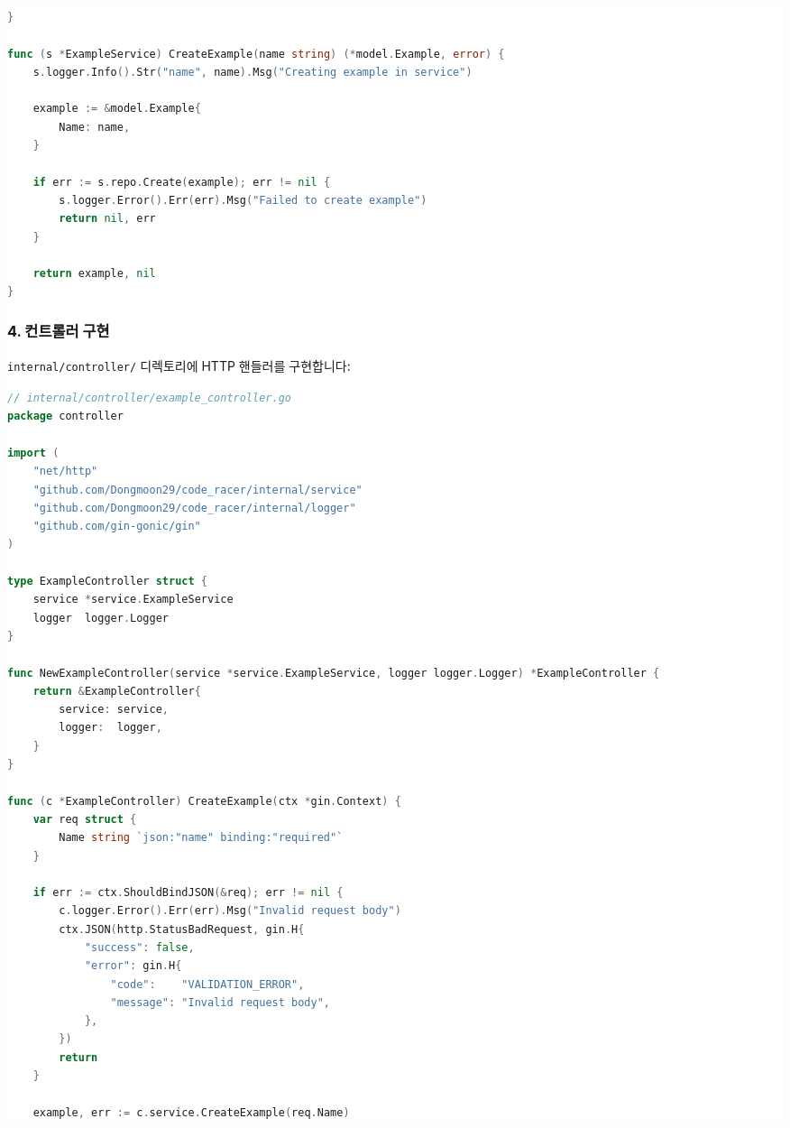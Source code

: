 ```go
}

func (s *ExampleService) CreateExample(name string) (*model.Example, error) {
    s.logger.Info().Str("name", name).Msg("Creating example in service")

    example := &model.Example{
        Name: name,
    }

    if err := s.repo.Create(example); err != nil {
        s.logger.Error().Err(err).Msg("Failed to create example")
        return nil, err
    }

    return example, nil
}
```

### 4. 컨트롤러 구현

`internal/controller/` 디렉토리에 HTTP 핸들러를 구현합니다:

```go
// internal/controller/example_controller.go
package controller

import (
    "net/http"
    "github.com/Dongmoon29/code_racer/internal/service"
    "github.com/Dongmoon29/code_racer/internal/logger"
    "github.com/gin-gonic/gin"
)

type ExampleController struct {
    service *service.ExampleService
    logger  logger.Logger
}

func NewExampleController(service *service.ExampleService, logger logger.Logger) *ExampleController {
    return &ExampleController{
        service: service,
        logger:  logger,
    }
}

func (c *ExampleController) CreateExample(ctx *gin.Context) {
    var req struct {
        Name string `json:"name" binding:"required"`
    }

    if err := ctx.ShouldBindJSON(&req); err != nil {
        c.logger.Error().Err(err).Msg("Invalid request body")
        ctx.JSON(http.StatusBadRequest, gin.H{
            "success": false,
            "error": gin.H{
                "code":    "VALIDATION_ERROR",
                "message": "Invalid request body",
            },
        })
        return
    }

    example, err := c.service.CreateExample(req.Name)
```